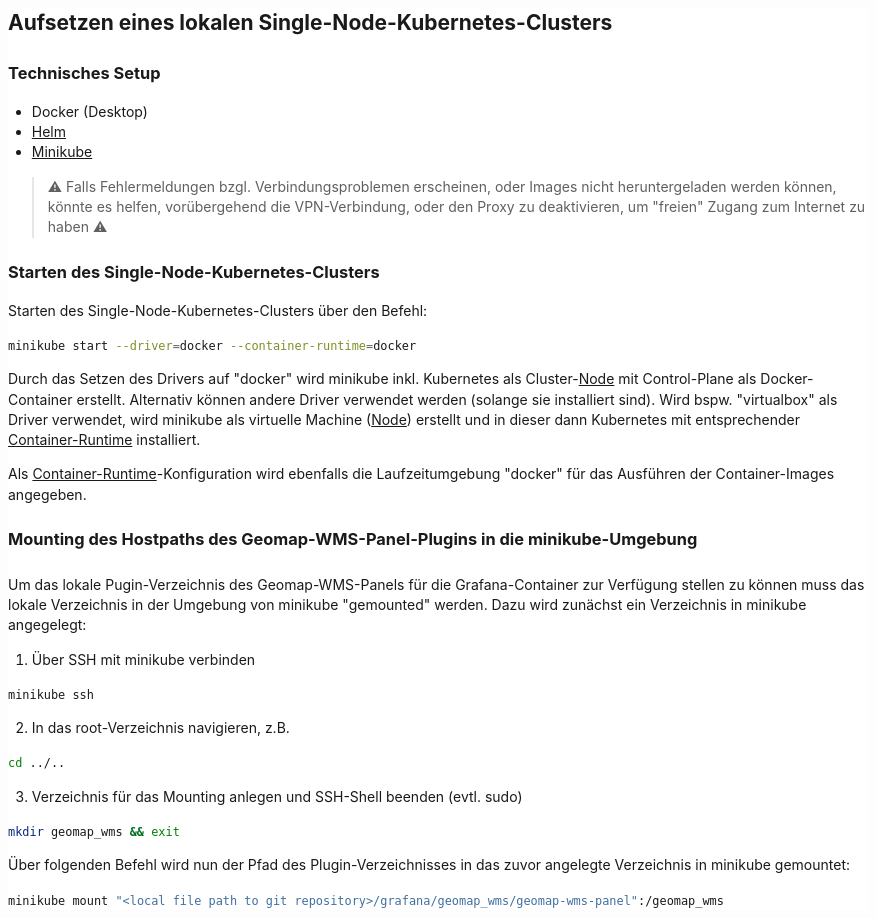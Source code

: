 ## Aufsetzen eines lokalen Single-Node-Kubernetes-Clusters
### Technisches Setup
 - Docker (Desktop)
 - [Helm](https://helm.sh/docs/intro/install/)
 - [Minikube](https://minikube.sigs.k8s.io/docs/start/)

 > ⚠️ Falls Fehlermeldungen bzgl. Verbindungsproblemen erscheinen, oder Images nicht heruntergeladen werden können, könnte es helfen, vorübergehend die VPN-Verbindung, oder den Proxy zu deaktivieren, um "freien" Zugang zum Internet zu haben ⚠️

 ### Starten des Single-Node-Kubernetes-Clusters
 Starten des Single-Node-Kubernetes-Clusters über den Befehl:
 ```bash
 minikube start --driver=docker --container-runtime=docker
 ```

Durch das Setzen des Drivers auf "docker" wird minikube inkl. Kubernetes als Cluster-[Node](https://kubernetes.io/docs/concepts/architecture/) mit Control-Plane als Docker-Container erstellt. Alternativ können andere Driver verwendet werden (solange sie installiert sind). Wird bspw. "virtualbox" als Driver verwendet, wird minikube als virtuelle Machine ([Node](https://kubernetes.io/docs/concepts/architecture/)) erstellt und in dieser dann Kubernetes mit entsprechender [Container-Runtime](https://kubernetes.io/docs/setup/production-environment/container-runtimes/) installiert. 

Als [Container-Runtime](https://kubernetes.io/docs/setup/production-environment/container-runtimes/)-Konfiguration wird ebenfalls die Laufzeitumgebung "docker" für das Ausführen der Container-Images angegeben.

 ### <h3 id="mount-panel-plugin-id">Mounting des Hostpaths des Geomap-WMS-Panel-Plugins in die minikube-Umgebung<h3/>
 Um das lokale Pugin-Verzeichnis des Geomap-WMS-Panels für die Grafana-Container zur Verfügung stellen zu können muss das lokale Verzeichnis in der Umgebung von minikube "gemounted" werden. Dazu wird zunächst ein Verzeichnis in minikube angegelegt:
 
 1. Über SSH mit minikube verbinden
 ```bash
 minikube ssh
 ```
 2. In das root-Verzeichnis navigieren, z.B.
 ```bash
 cd ../..
 ```
 3. Verzeichnis für das Mounting anlegen und SSH-Shell beenden (evtl. sudo)
 ```bash
 mkdir geomap_wms && exit
 ```

 Über folgenden Befehl wird nun der Pfad des Plugin-Verzeichnisses in das zuvor angelegte Verzeichnis in minikube gemountet:
 ```bash
 minikube mount "<local file path to git repository>/grafana/geomap_wms/geomap-wms-panel":/geomap_wms
 ```
